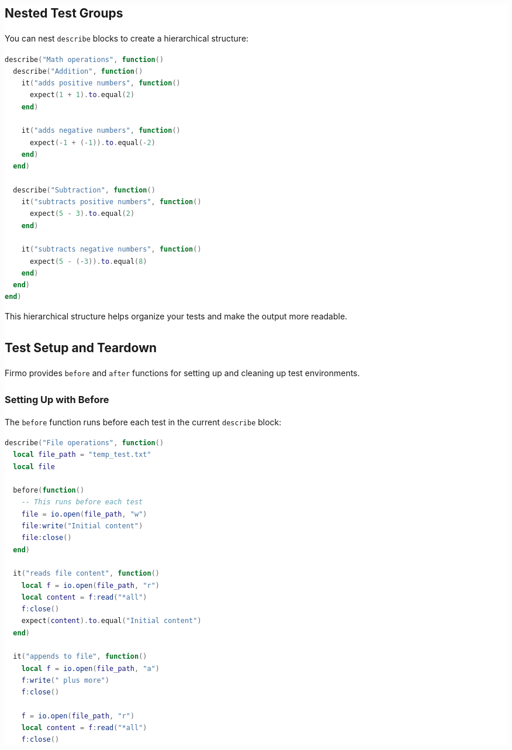 ## Nested Test Groups

You can nest `describe` blocks to create a hierarchical structure:

```lua
describe("Math operations", function()
  describe("Addition", function()
    it("adds positive numbers", function()
      expect(1 + 1).to.equal(2)
    end)
    
    it("adds negative numbers", function()
      expect(-1 + (-1)).to.equal(-2)
    end)
  end)
  
  describe("Subtraction", function()
    it("subtracts positive numbers", function()
      expect(5 - 3).to.equal(2)
    end)
    
    it("subtracts negative numbers", function()
      expect(5 - (-3)).to.equal(8)
    end)
  end)
end)
```

This hierarchical structure helps organize your tests and make the output more readable.

## Test Setup and Teardown

Firmo provides `before` and `after` functions for setting up and cleaning up test environments.

### Setting Up with Before

The `before` function runs before each test in the current `describe` block:

```lua
describe("File operations", function()
  local file_path = "temp_test.txt"
  local file
  
  before(function()
    -- This runs before each test
    file = io.open(file_path, "w")
    file:write("Initial content")
    file:close()
  end)
  
  it("reads file content", function()
    local f = io.open(file_path, "r")
    local content = f:read("*all")
    f:close()
    expect(content).to.equal("Initial content")
  end)
  
  it("appends to file", function()
    local f = io.open(file_path, "a")
    f:write(" plus more")
    f:close()
    
    f = io.open(file_path, "r")
    local content = f:read("*all")
    f:close()
```